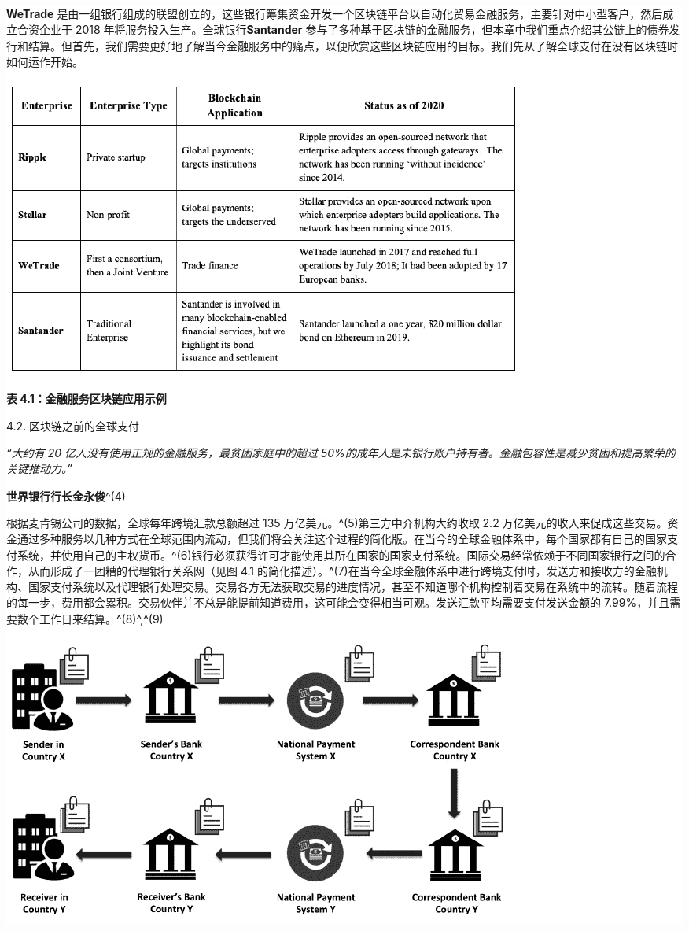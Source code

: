 **WeTrade** 是由一组银行组成的联盟创立的，这些银行筹集资金开发一个区块链平台以自动化贸易金融服务，主要针对中小型客户，然后成立合资企业于 2018 年将服务投入生产。全球银行**Santander** 参与了多种基于区块链的金融服务，但本章中我们重点介绍其公链上的债券发行和结算。但首先，我们需要更好地了解当今金融服务中的痛点，以便欣赏这些区块链应用的目标。我们先从了解全球支付在没有区块链时如何运作开始。

![Image: Table 4.1: 金融服务区块链应用示例](img/ch4t1.png)

**表 4.1：金融服务区块链应用示例**

4.2. 区块链之前的全球支付

*“大约有 20 亿人没有使用正规的金融服务，最贫困家庭中的超过 50%的成年人是未银行账户持有者。金融包容性是减少贫困和提高繁荣的关键推动力。”*

**世界银行行长金永俊**^(4)

根据麦肯锡公司的数据，全球每年跨境汇款总额超过 135 万亿美元。^(5)第三方中介机构大约收取 2.2 万亿美元的收入来促成这些交易。资金通过多种服务以几种方式在全球范围内流动，但我们将会关注这个过程的简化版。在当今的全球金融体系中，每个国家都有自己的国家支付系统，并使用自己的主权货币。^(6)银行必须获得许可才能使用其所在国家的国家支付系统。国际交易经常依赖于不同国家银行之间的合作，从而形成了一团糟的代理银行关系网（见图 4.1 的简化描述）。^(7)在当今全球金融体系中进行跨境支付时，发送方和接收方的金融机构、国家支付系统以及代理银行处理交易。交易各方无法获取交易的进度情况，甚至不知道哪个机构控制着交易在系统中的流转。随着流程的每一步，费用都会累积。交易伙伴并不总是能提前知道费用，这可能会变得相当可观。发送汇款平均需要支付发送金额的 7.99%，并且需要数个工作日来结算。^(8)^,^(9)

![图 4.1: 区块链之前的跨境支付简化示例](img/ch4f1.png)
